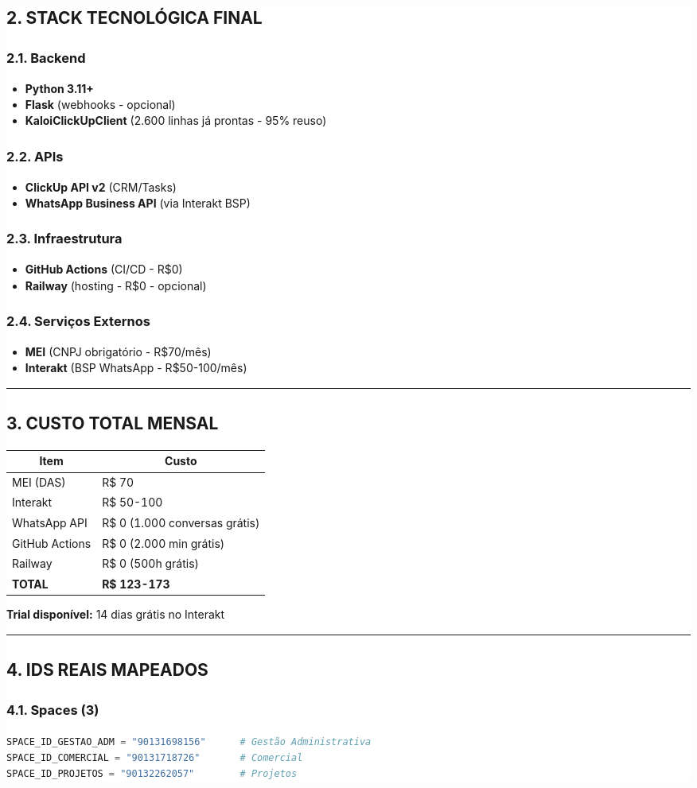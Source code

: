
## 2. STACK TECNOLÓGICA FINAL

### 2.1. Backend
- **Python 3.11+**
- **Flask** (webhooks - opcional)
- **KaloiClickUpClient** (2.600 linhas já prontas - 95% reuso)

### 2.2. APIs
- **ClickUp API v2** (CRM/Tasks)
- **WhatsApp Business API** (via Interakt BSP)

### 2.3. Infraestrutura
- **GitHub Actions** (CI/CD - R$0)
- **Railway** (hosting - R$0 - opcional)

### 2.4. Serviços Externos
- **MEI** (CNPJ obrigatório - R$70/mês)
- **Interakt** (BSP WhatsApp - R$50-100/mês)

---

## 3. CUSTO TOTAL MENSAL

| Item | Custo |
|------|-------|
| MEI (DAS) | R$ 70 |
| Interakt | R$ 50-100 |
| WhatsApp API | R$ 0 (1.000 conversas grátis) |
| GitHub Actions | R$ 0 (2.000 min grátis) |
| Railway | R$ 0 (500h grátis) |
| **TOTAL** | **R$ 123-173** |

**Trial disponível:** 14 dias grátis no Interakt

---

## 4. IDS REAIS MAPEADOS

### 4.1. Spaces (3)
```python
SPACE_ID_GESTAO_ADM = "90131698156"      # Gestão Administrativa
SPACE_ID_COMERCIAL = "90131718726"       # Comercial
SPACE_ID_PROJETOS = "90132262057"        # Projetos
```
